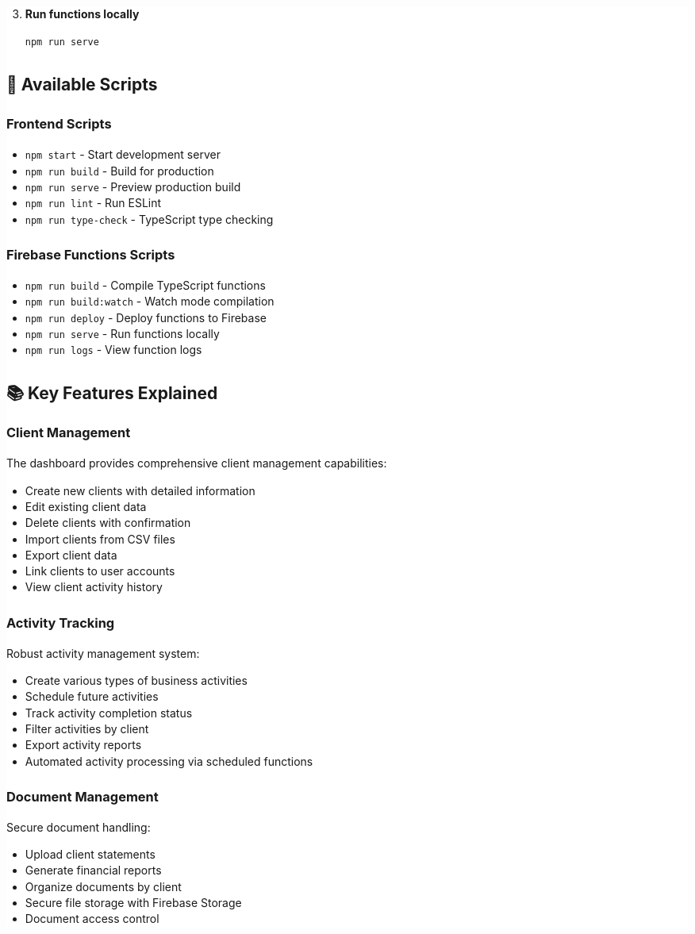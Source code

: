 3. **Run functions locally**
   ```bash
   npm run serve
   ```

## 🔧 Available Scripts

### Frontend Scripts
- `npm start` - Start development server
- `npm run build` - Build for production
- `npm run serve` - Preview production build
- `npm run lint` - Run ESLint
- `npm run type-check` - TypeScript type checking

### Firebase Functions Scripts
- `npm run build` - Compile TypeScript functions
- `npm run build:watch` - Watch mode compilation
- `npm run deploy` - Deploy functions to Firebase
- `npm run serve` - Run functions locally
- `npm run logs` - View function logs

## 📚 Key Features Explained

### Client Management
The dashboard provides comprehensive client management capabilities:
- Create new clients with detailed information
- Edit existing client data
- Delete clients with confirmation
- Import clients from CSV files
- Export client data
- Link clients to user accounts
- View client activity history

### Activity Tracking
Robust activity management system:
- Create various types of business activities
- Schedule future activities
- Track activity completion status
- Filter activities by client
- Export activity reports
- Automated activity processing via scheduled functions

### Document Management
Secure document handling:
- Upload client statements
- Generate financial reports
- Organize documents by client
- Secure file storage with Firebase Storage
- Document access control
